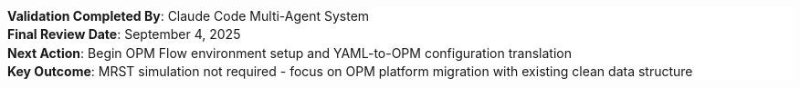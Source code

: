 
**Validation Completed By**: Claude Code Multi-Agent System  
**Final Review Date**: September 4, 2025  
**Next Action**: Begin OPM Flow environment setup and YAML-to-OPM configuration translation  
**Key Outcome**: MRST simulation not required - focus on OPM platform migration with existing clean data structure